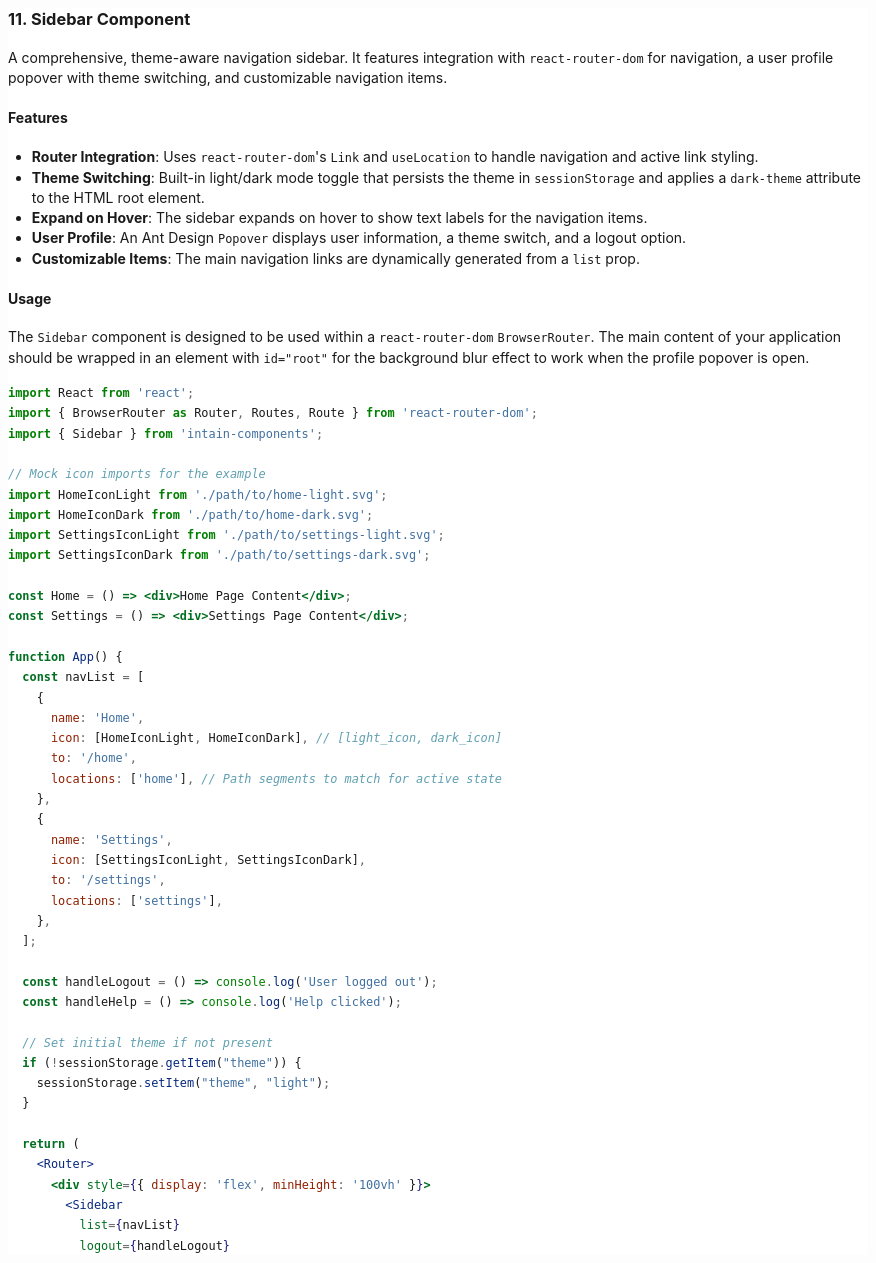 ### 11. Sidebar Component

A comprehensive, theme-aware navigation sidebar. It features integration with `react-router-dom` for navigation, a user profile popover with theme switching, and customizable navigation items.

#### Features
- **Router Integration**: Uses `react-router-dom`'s `Link` and `useLocation` to handle navigation and active link styling.
- **Theme Switching**: Built-in light/dark mode toggle that persists the theme in `sessionStorage` and applies a `dark-theme` attribute to the HTML root element.
- **Expand on Hover**: The sidebar expands on hover to show text labels for the navigation items.
- **User Profile**: An Ant Design `Popover` displays user information, a theme switch, and a logout option.
- **Customizable Items**: The main navigation links are dynamically generated from a `list` prop.

#### Usage
The `Sidebar` component is designed to be used within a `react-router-dom` `BrowserRouter`. The main content of your application should be wrapped in an element with `id="root"` for the background blur effect to work when the profile popover is open.

```jsx
import React from 'react';
import { BrowserRouter as Router, Routes, Route } from 'react-router-dom';
import { Sidebar } from 'intain-components';

// Mock icon imports for the example
import HomeIconLight from './path/to/home-light.svg';
import HomeIconDark from './path/to/home-dark.svg';
import SettingsIconLight from './path/to/settings-light.svg';
import SettingsIconDark from './path/to/settings-dark.svg';

const Home = () => <div>Home Page Content</div>;
const Settings = () => <div>Settings Page Content</div>;

function App() {
  const navList = [
    {
      name: 'Home',
      icon: [HomeIconLight, HomeIconDark], // [light_icon, dark_icon]
      to: '/home',
      locations: ['home'], // Path segments to match for active state
    },
    {
      name: 'Settings',
      icon: [SettingsIconLight, SettingsIconDark],
      to: '/settings',
      locations: ['settings'],
    },
  ];

  const handleLogout = () => console.log('User logged out');
  const handleHelp = () => console.log('Help clicked');
  
  // Set initial theme if not present
  if (!sessionStorage.getItem("theme")) {
    sessionStorage.setItem("theme", "light");
  }

  return (
    <Router>
      <div style={{ display: 'flex', minHeight: '100vh' }}>
        <Sidebar
          list={navList}
          logout={handleLogout}
```